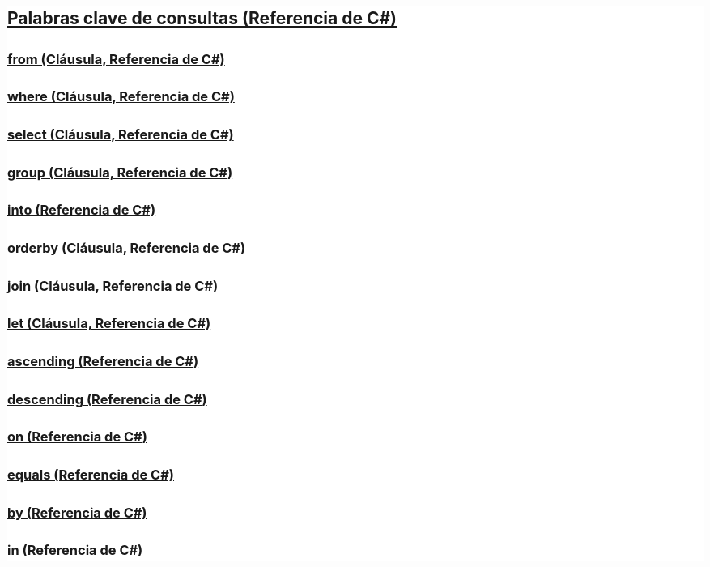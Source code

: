 ## [Palabras clave de consultas (Referencia de C#)](query-keywords.md)
### [from (Cláusula, Referencia de C#)](from-clause.md)
### [where (Cláusula, Referencia de C#)](where-clause.md)
### [select (Cláusula, Referencia de C#)](select-clause.md)
### [group (Cláusula, Referencia de C#)](group-clause.md)
### [into (Referencia de C#)](into.md)
### [orderby (Cláusula, Referencia de C#)](orderby-clause.md)
### [join (Cláusula, Referencia de C#)](join-clause.md)
### [let (Cláusula, Referencia de C#)](let-clause.md)
### [ascending (Referencia de C#)](ascending.md)
### [descending (Referencia de C#)](descending.md)
### [on (Referencia de C#)](on.md)
### [equals (Referencia de C#)](equals.md)
### [by (Referencia de C#)](by.md)
### [in (Referencia de C#)](in.md)
